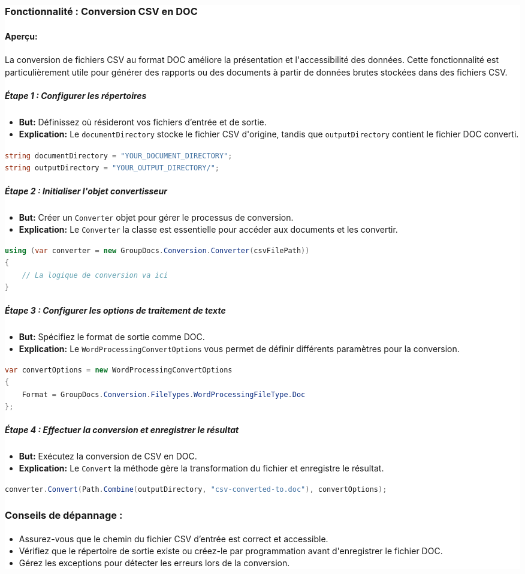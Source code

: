 ### Fonctionnalité : Conversion CSV en DOC

#### Aperçu:
La conversion de fichiers CSV au format DOC améliore la présentation et l'accessibilité des données. Cette fonctionnalité est particulièrement utile pour générer des rapports ou des documents à partir de données brutes stockées dans des fichiers CSV.

##### Étape 1 : Configurer les répertoires
- **But:** Définissez où résideront vos fichiers d’entrée et de sortie.
- **Explication:** Le `documentDirectory` stocke le fichier CSV d'origine, tandis que `outputDirectory` contient le fichier DOC converti.

```csharp
string documentDirectory = "YOUR_DOCUMENT_DIRECTORY";
string outputDirectory = "YOUR_OUTPUT_DIRECTORY/";
```

##### Étape 2 : Initialiser l'objet convertisseur
- **But:** Créer un `Converter` objet pour gérer le processus de conversion.
- **Explication:** Le `Converter` la classe est essentielle pour accéder aux documents et les convertir.

```csharp
using (var converter = new GroupDocs.Conversion.Converter(csvFilePath))
{
    // La logique de conversion va ici
}
```

##### Étape 3 : Configurer les options de traitement de texte
- **But:** Spécifiez le format de sortie comme DOC.
- **Explication:** Le `WordProcessingConvertOptions` vous permet de définir différents paramètres pour la conversion.

```csharp
var convertOptions = new WordProcessingConvertOptions
{
    Format = GroupDocs.Conversion.FileTypes.WordProcessingFileType.Doc
};
```

##### Étape 4 : Effectuer la conversion et enregistrer le résultat
- **But:** Exécutez la conversion de CSV en DOC.
- **Explication:** Le `Convert` la méthode gère la transformation du fichier et enregistre le résultat.

```csharp
converter.Convert(Path.Combine(outputDirectory, "csv-converted-to.doc"), convertOptions);
```

### Conseils de dépannage :
- Assurez-vous que le chemin du fichier CSV d’entrée est correct et accessible.
- Vérifiez que le répertoire de sortie existe ou créez-le par programmation avant d'enregistrer le fichier DOC.
- Gérez les exceptions pour détecter les erreurs lors de la conversion.
